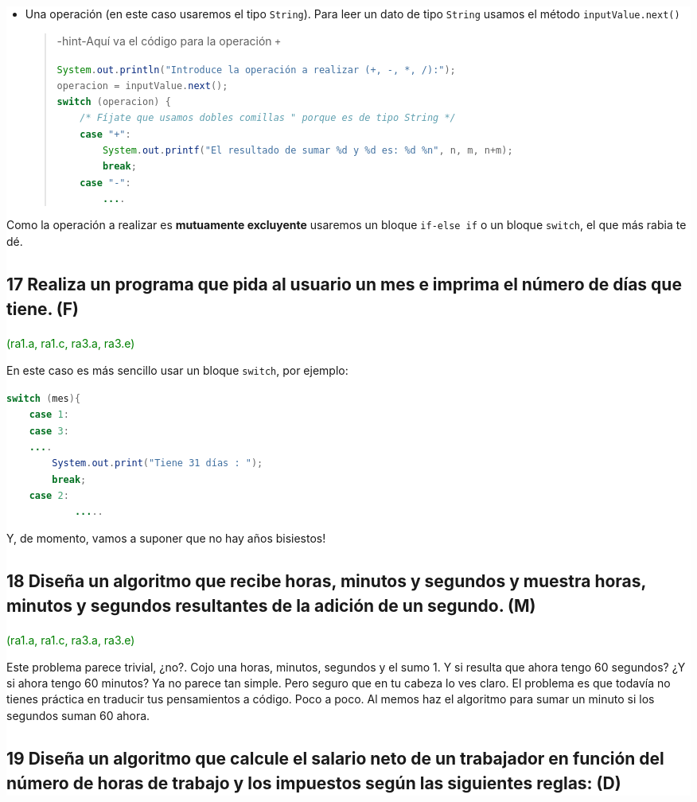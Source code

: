 * Una operación (en este caso usaremos el tipo `String`). Para leer un dato de tipo `String` usamos el método `inputValue.next()` 

  > -hint-Aquí va el código para la operación `+`
  >
  > ```java
  > System.out.println("Introduce la operación a realizar (+, -, *, /):");
  > operacion = inputValue.next();
  > switch (operacion) {
  >     /* Fíjate que usamos dobles comillas " porque es de tipo String */
  >     case "+":			
  >         System.out.printf("El resultado de sumar %d y %d es: %d %n", n, m, n+m);
  >         break;
  >     case "-":
  >         ....
  > ```

Como la operación a realizar es **mutuamente excluyente** usaremos un bloque `if-else if` o un bloque `switch`, el que más rabia te dé.

## 17 Realiza un programa que pida al usuario un mes e imprima el número de días que tiene. (F)

<span style='color:green'>(ra1.a, ra1.c, ra3.a, ra3.e)</span>

En este caso es más sencillo usar un bloque `switch`, por ejemplo:

```java
switch (mes){
    case 1:
    case 3:
    ....
        System.out.print("Tiene 31 días : ");
        break;
    case 2:
            .....
```

Y, de momento, vamos a suponer que no hay años bisiestos!
## 18 Diseña un algoritmo que recibe horas, minutos y segundos y muestra horas, minutos y segundos resultantes de la adición de un segundo. (M)

 <span style='color:green'>(ra1.a, ra1.c, ra3.a, ra3.e)</span>

Este problema parece trivial, ¿no?. Cojo una horas, minutos, segundos y el sumo 1. Y si resulta que ahora tengo 60 segundos? ¿Y si ahora tengo 60 minutos? Ya no parece tan simple. Pero seguro que en tu cabeza lo ves claro. El problema es que todavía no tienes práctica en traducir tus pensamientos a código. Poco a poco. Al memos haz el algoritmo para sumar un minuto si los segundos suman 60 ahora.
## 19 Diseña un algoritmo que calcule el salario neto de un trabajador en función del número de horas de trabajo y los impuestos según las siguientes reglas: (D) 
